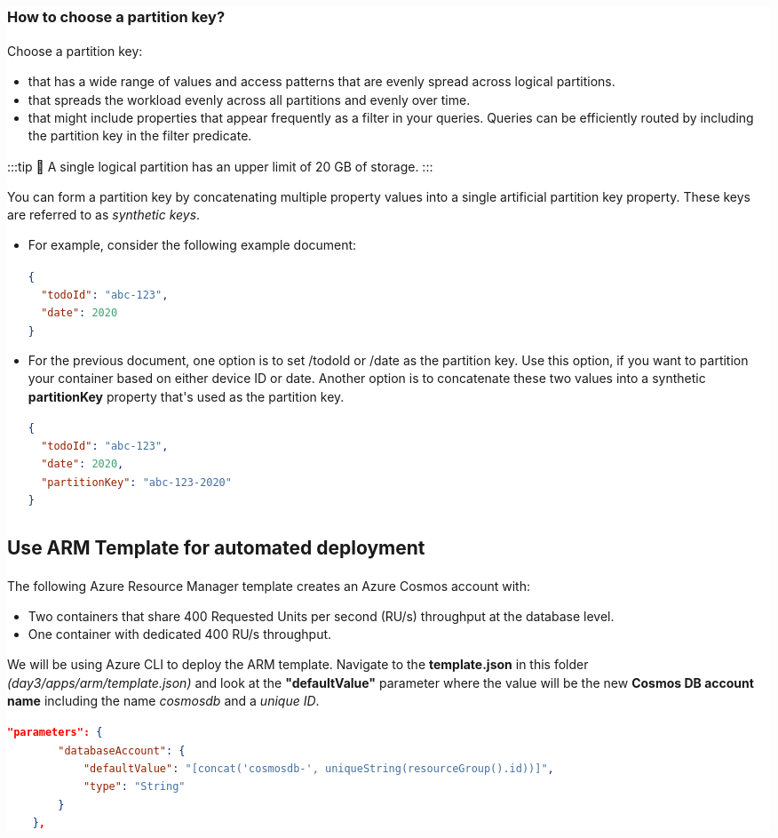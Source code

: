 ### How to choose a partition key?

Choose a partition key:

- that has a wide range of values and access patterns that are evenly spread across logical partitions.
- that spreads the workload evenly across all partitions and evenly over time.
- that might include properties that appear frequently as a filter in your queries. Queries can be efficiently routed by including the partition key in the filter predicate.

:::tip
📝 A single logical partition has an upper limit of 20 GB of storage.
:::

You can form a partition key by concatenating multiple property values into a single artificial partition key property. These keys are referred to as _synthetic keys_.

- For example, consider the following example document:

  ```json
  {
    "todoId": "abc-123",
    "date": 2020
  }
  ```

- For the previous document, one option is to set /todoId or /date as the partition key. Use this option, if you want to partition your container based on either device ID or date. Another option is to concatenate these two values into a synthetic **partitionKey** property that's used as the partition key.

  ```json
  {
    "todoId": "abc-123",
    "date": 2020,
    "partitionKey": "abc-123-2020"
  }
  ```

## Use ARM Template for automated deployment

The following Azure Resource Manager template creates an Azure Cosmos account with:

- Two containers that share 400 Requested Units per second (RU/s) throughput at the database level.
- One container with dedicated 400 RU/s throughput.

We will be using Azure CLI to deploy the ARM template. Navigate to the **template.json** in this folder _(day3/apps/arm/template.json)_ and look at the **"defaultValue"** parameter where the value will be the new **Cosmos DB account name** including the name _cosmosdb_ and a _unique ID_.

```json
"parameters": {
        "databaseAccount": {
            "defaultValue": "[concat('cosmosdb-', uniqueString(resourceGroup().id))]",
            "type": "String"
        }
    },
```
